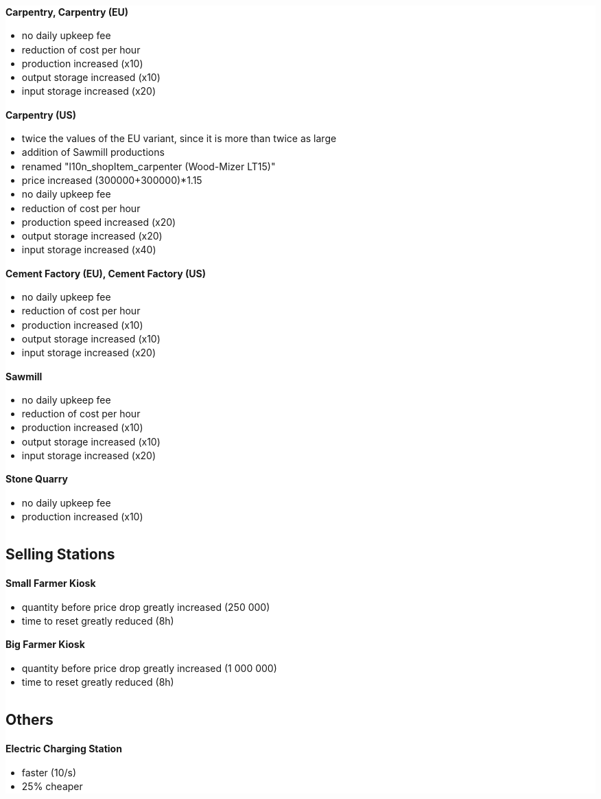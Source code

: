 **Carpentry, Carpentry (EU)**
- no daily upkeep fee
- reduction of cost per hour
- production increased (x10)
- output storage increased (x10)
- input storage increased (x20)

**Carpentry (US)**
- twice the values of the EU variant, since it is more than twice as large
- addition of Sawmill productions
- renamed "l10n_shopItem_carpenter (Wood-Mizer LT15)"
- price increased (300000+300000)*1.15
- no daily upkeep fee
- reduction of cost per hour
- production speed increased (x20)
- output storage increased (x20)
- input storage increased (x40)

**Cement Factory (EU), Cement Factory (US)**
- no daily upkeep fee
- reduction of cost per hour
- production increased (x10)
- output storage increased (x10)
- input storage increased (x20)

**Sawmill**
- no daily upkeep fee
- reduction of cost per hour
- production increased (x10)
- output storage increased (x10)
- input storage increased (x20)

**Stone Quarry**
- no daily upkeep fee
- production increased (x10)


## Selling Stations

**Small Farmer Kiosk**
- quantity before price drop greatly increased (250 000)
- time to reset greatly reduced (8h)

**Big Farmer Kiosk**
- quantity before price drop greatly increased (1 000 000)
- time to reset greatly reduced (8h)


## Others

**Electric Charging Station**
- faster (10/s)
- 25% cheaper
